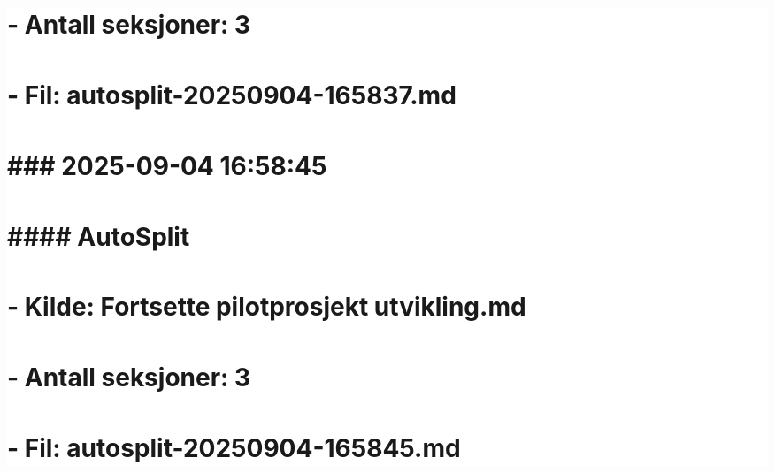 

# \- Antall seksjoner: 3




# \- Fil: autosplit-20250904-165837.md




# 




# 




# 




# 




# \### 2025-09-04 16:58:45




# \#### AutoSplit




# \- Kilde: Fortsette pilotprosjekt utvikling.md




# \- Antall seksjoner: 3




# \- Fil: autosplit-20250904-165845.md




# 



